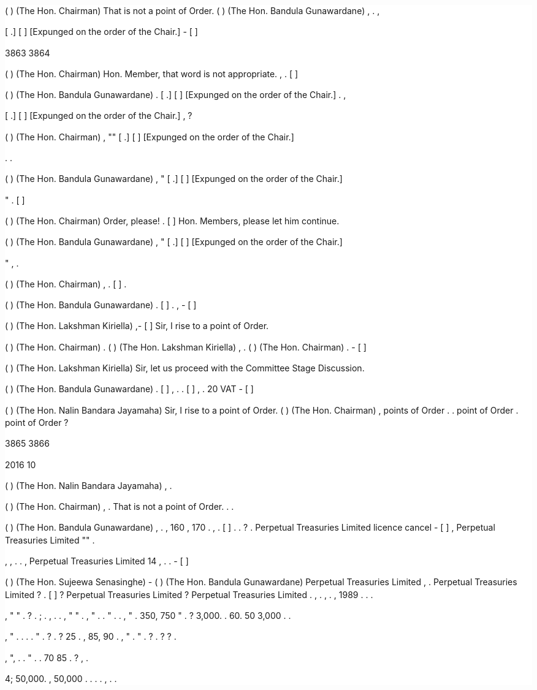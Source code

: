 ( ) (The Hon. Chairman) That is not a point of Order. ( ) (The Hon. Bandula Gunawardane) , . ,

[ .] [ ] [Expunged on the order of the Chair.] - [ ]

3863 3864

( ) (The Hon. Chairman) Hon. Member, that word is not appropriate. , . [ ]

( ) (The Hon. Bandula Gunawardane) . [ .] [ ] [Expunged on the order of the Chair.] . ,

[ .] [ ] [Expunged on the order of the Chair.] , ?

( ) (The Hon. Chairman) , "" [ .] [ ] [Expunged on the order of the Chair.]

. .

( ) (The Hon. Bandula Gunawardane) , " [ .] [ ] [Expunged on the order of the Chair.]

" . [ ]

( ) (The Hon. Chairman) Order, please! . [ ] Hon. Members, please let him continue.

( ) (The Hon. Bandula Gunawardane) , " [ .] [ ] [Expunged on the order of the Chair.]

" , .

( ) (The Hon. Chairman) , . [ ] .

( ) (The Hon. Bandula Gunawardane) . [ ] . , - [ ]

( ) (The Hon. Lakshman Kiriella) ,- [ ] Sir, I rise to a point of Order.

( ) (The Hon. Chairman) . ( ) (The Hon. Lakshman Kiriella) , . ( ) (The Hon. Chairman) . - [ ]

( ) (The Hon. Lakshman Kiriella) Sir, let us proceed with the Committee Stage Discussion.

( ) (The Hon. Bandula Gunawardane) . [ ] , . . [ ] , . 20 VAT - [ ]

( ) (The Hon. Nalin Bandara Jayamaha) Sir, I rise to a point of Order. ( ) (The Hon. Chairman) , points of Order . . point of Order . point of Order ?

3865 3866

2016 10

( ) (The Hon. Nalin Bandara Jayamaha) , .

( ) (The Hon. Chairman) , . That is not a point of Order. . .

( ) (The Hon. Bandula Gunawardane) , . , 160 , 170 . , . [ ] . . ? . Perpetual Treasuries Limited licence cancel - [ ] , Perpetual Treasuries Limited "" .

, , . . , Perpetual Treasuries Limited 14 , . . - [ ]

( ) (The Hon. Sujeewa Senasinghe) - ( ) (The Hon. Bandula Gunawardane) Perpetual Treasuries Limited , . Perpetual Treasuries Limited ? . [ ] ? Perpetual Treasuries Limited ? Perpetual Treasuries Limited . , . , . , 1989 . . .

, " " . ? . ; . , . . , " " . , " . . " . . , " . 350, 750 " . ? 3,000. . 60. 50 3,000 . .

, " . . . . " . ? . ? 25 . , 85, 90 . , " . " . ? . ? ? .

, ", . . " . . 70 85 . ? , .

4; 50,000. , 50,000 . . . . , . .

